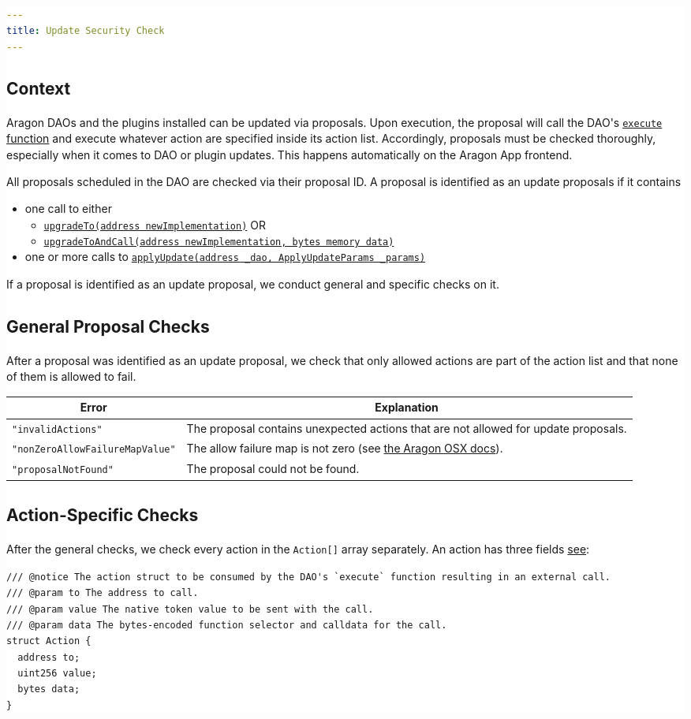```yaml
---
title: Update Security Check
---
```


## Context

Aragon DAOs and the plugins installed can be updated via proposals. Upon execution, the proposal will call the DAO's [`execute` function][execute] and execute whatever action are specified inside its action list.
Accordingly, proposals must be checked thoroughly, especially when it comes to DAO or plugin updates. This happens automatically on the Aragon App frontend.

All proposals scheduled in the DAO are checked via their proposal ID. A proposal is identified as an update proposals if it contains

- one call to either
  - [`upgradeTo(address newImplementation)`][oz-upgradeto]
    OR
  - [`upgradeToAndCall(address newImplementation, bytes memory data)`][oz-upgradetoandcall]
- one or more calls to [`applyUpdate(address _dao, ApplyUpdateParams _params)`][applyupdate]

If a proposal is identified as an update proposal, we conduct general and specific checks on it.

## General Proposal Checks

After a proposal was identified as an update proposal, we check that only allowed actions are part of the action list and that none of them is allowed to fail.

| Error                           | Explanation                                                                                                                                                       |
| ------------------------------- | ----------------------------------------------------------------------------------------------------------------------------------------------------------------- |
| `"invalidActions"`              | The proposal contains unexpected actions that are not allowed for update proposals.                                                                               |
| `"nonZeroAllowFailureMapValue"` | The allow failure map is not zero (see [the Aragon OSX docs](https://devs.aragon.org/docs/osx/how-it-works/core/dao/actions#the-allowfailuremap-input-argument)). |
| `"proposalNotFound"`            | The proposal could not be found.                                                                                                                                  |

## Action-Specific Checks

After the general checks, we check every action in the `Action[]` array separately. An action has three fields [see][action]:

```solidity title="@aragon/osx/core/dao/IDAO.sol"
/// @notice The action struct to be consumed by the DAO's `execute` function resulting in an external call.
/// @param to The address to call.
/// @param value The native token value to be sent with the call.
/// @param data The bytes-encoded function selector and calldata for the call.
struct Action {
  address to;
  uint256 value;
  bytes data;
}

```


[execute]: ../../01-how-it-works/01-core/01-dao/01-actions.md#a-deep-dive-into-actions-and-execution
[action]: ../../01-how-it-works/01-core/01-dao/01-actions.md#actions
[allowfailuremap]: ../../01-how-it-works/01-core/01-dao/01-actions.md#allowing-for-failure
[initializefrom]: ../../03-reference-guide/core/dao/DAO.md#external-function-initializefrom
[oz-upgradeto]: https://github.com/OpenZeppelin/openzeppelin-contracts-upgradeable/blob/3d4c0d5741b131c231e558d7a6213392ab3672a5/contracts/proxy/utils/UUPSUpgradeable.sol#L74-L77
[oz-upgradetoandcall]: https://github.com/OpenZeppelin/openzeppelin-contracts-upgradeable/blob/3d4c0d5741b131c231e558d7a6213392ab3672a5/contracts/proxy/utils/UUPSUpgradeable.sol#L89-L92
[applyupdate]: ../../03-reference-guide/framework/plugin/setup/PluginSetupProcessor.md#external-function-applyupdate
[grant]: ../../03-reference-guide/core/permission/PermissionManager.md#external-function-grant
[revoke]: ../../03-reference-guide/core/permission/PermissionManager.md#external-function-revoke